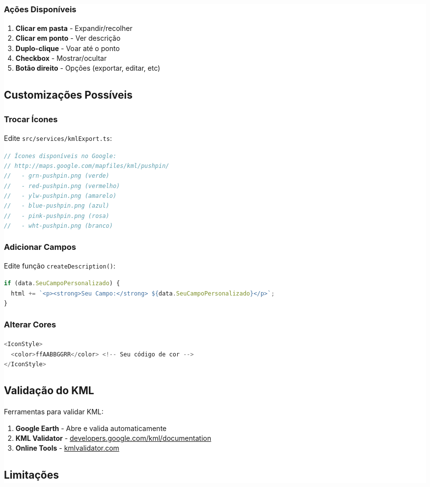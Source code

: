 ### Ações Disponíveis

1. **Clicar em pasta** - Expandir/recolher
2. **Clicar em ponto** - Ver descrição
3. **Duplo-clique** - Voar até o ponto
4. **Checkbox** - Mostrar/ocultar
5. **Botão direito** - Opções (exportar, editar, etc)

## Customizações Possíveis

### Trocar Ícones

Edite `src/services/kmlExport.ts`:

```typescript
// Ícones disponíveis no Google:
// http://maps.google.com/mapfiles/kml/pushpin/
//   - grn-pushpin.png (verde)
//   - red-pushpin.png (vermelho)
//   - ylw-pushpin.png (amarelo)
//   - blue-pushpin.png (azul)
//   - pink-pushpin.png (rosa)
//   - wht-pushpin.png (branco)
```

### Adicionar Campos

Edite função `createDescription()`:

```typescript
if (data.SeuCampoPersonalizado) {
  html += `<p><strong>Seu Campo:</strong> ${data.SeuCampoPersonalizado}</p>`;
}
```

### Alterar Cores

```typescript
<IconStyle>
  <color>ffAABBGGRR</color> <!-- Seu código de cor -->
</IconStyle>
```

## Validação do KML

Ferramentas para validar KML:

1. **Google Earth** - Abre e valida automaticamente
2. **KML Validator** - [developers.google.com/kml/documentation](https://developers.google.com/kml/documentation)
3. **Online Tools** - [kmlvalidator.com](http://www.kmlvalidator.com)

## Limitações
